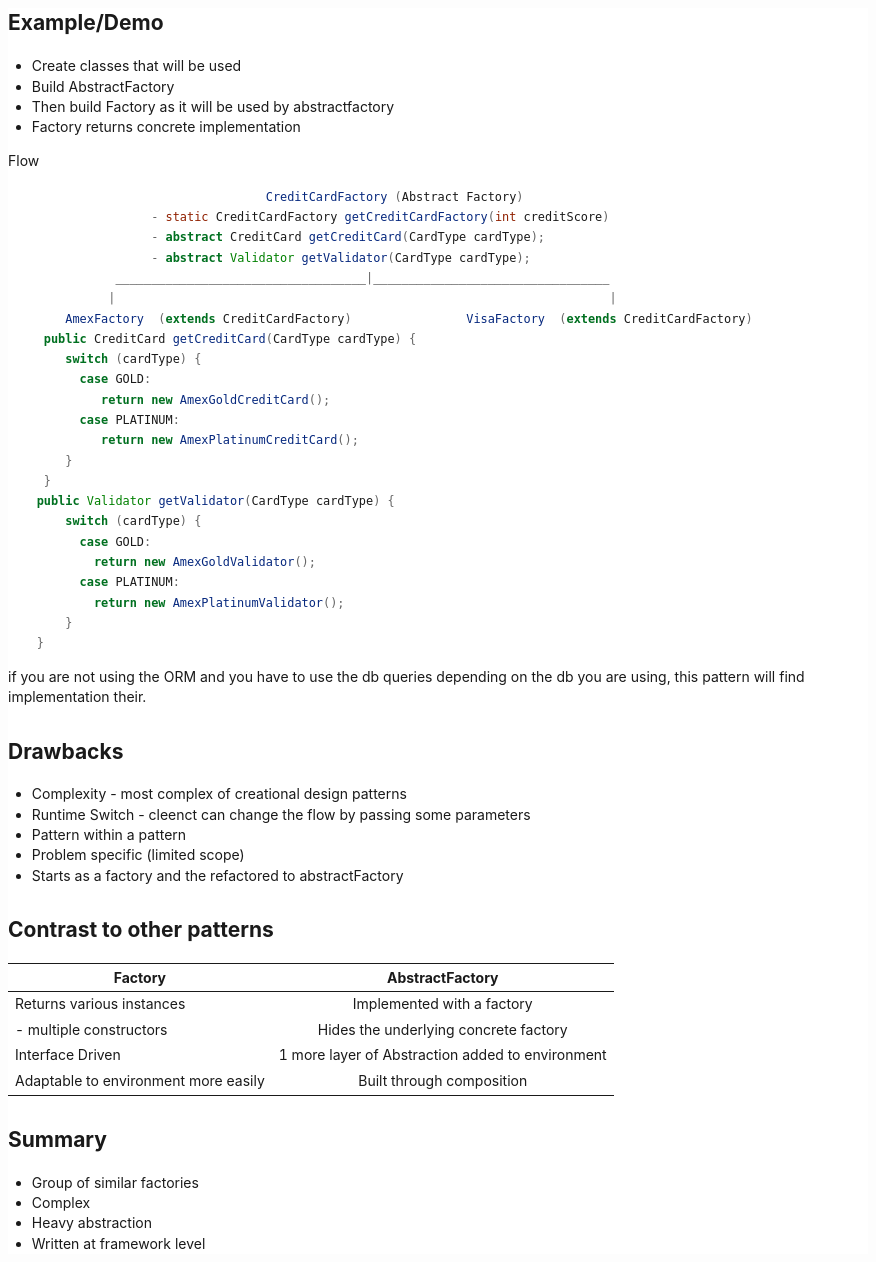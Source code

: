 ## Example/Demo
- Create classes that will be used
- Build AbstractFactory
- Then build Factory as it will be used by abstractfactory
- Factory returns concrete implementation

Flow
```java
                                    CreditCardFactory (Abstract Factory)
                    - static CreditCardFactory getCreditCardFactory(int creditScore)
                    - abstract CreditCard getCreditCard(CardType cardType);
                    - abstract Validator getValidator(CardType cardType);
               ___________________________________|_________________________________
              |                                                                     |
        AmexFactory  (extends CreditCardFactory)                VisaFactory  (extends CreditCardFactory)
     public CreditCard getCreditCard(CardType cardType) {
        switch (cardType) {
          case GOLD:
             return new AmexGoldCreditCard();
          case PLATINUM:
             return new AmexPlatinumCreditCard();
        }
     }
    public Validator getValidator(CardType cardType) {
        switch (cardType) {
          case GOLD:
            return new AmexGoldValidator();
          case PLATINUM:
            return new AmexPlatinumValidator();
        }
    }
```

if you are not using the ORM and you have to use the db queries depending on the db you are using, this pattern will find implementation their.

## Drawbacks
- Complexity - most complex of creational design patterns
- Runtime Switch - cleenct can change the flow by passing some parameters
- Pattern within a pattern
- Problem specific (limited scope)
- Starts as a factory and the refactored to abstractFactory

## Contrast to other patterns

| Factory                              | AbstractFactory                                     |
| -------------                        |:-------------:                                      |
| Returns various instances            | Implemented with a factory                          |
|   - multiple constructors            | Hides the underlying concrete factory                |
| Interface Driven                     | 1 more layer of Abstraction added to  environment   |
| Adaptable to environment more easily | Built through composition                           |

## Summary
- Group of similar factories
- Complex
- Heavy abstraction
- Written at framework level

